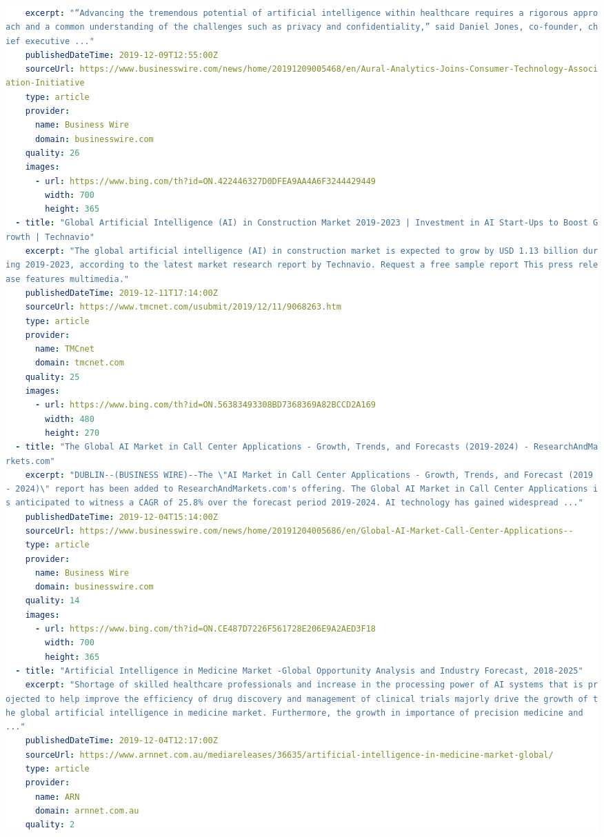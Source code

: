 ```yaml
    excerpt: "“Advancing the tremendous potential of artificial intelligence within healthcare requires a rigorous approach and a common understanding of the challenges such as privacy and confidentiality,” said Daniel Jones, co-founder, chief executive ..."
    publishedDateTime: 2019-12-09T12:55:00Z
    sourceUrl: https://www.businesswire.com/news/home/20191209005468/en/Aural-Analytics-Joins-Consumer-Technology-Association-Initiative
    type: article
    provider:
      name: Business Wire
      domain: businesswire.com
    quality: 26
    images:
      - url: https://www.bing.com/th?id=ON.422446327D0DFEA9AA4A6F3244429449
        width: 700
        height: 365
  - title: "Global Artificial Intelligence (AI) in Construction Market 2019-2023 | Investment in AI Start-Ups to Boost Growth | Technavio"
    excerpt: "The global artificial intelligence (AI) in construction market is expected to grow by USD 1.13 billion during 2019-2023, according to the latest market research report by Technavio. Request a free sample report This press release features multimedia."
    publishedDateTime: 2019-12-11T17:14:00Z
    sourceUrl: https://www.tmcnet.com/usubmit/2019/12/11/9068263.htm
    type: article
    provider:
      name: TMCnet
      domain: tmcnet.com
    quality: 25
    images:
      - url: https://www.bing.com/th?id=ON.56383493308BD7368369A82BCCD2A169
        width: 480
        height: 270
  - title: "The Global AI Market in Call Center Applications - Growth, Trends, and Forecasts (2019-2024) - ResearchAndMarkets.com"
    excerpt: "DUBLIN--(BUSINESS WIRE)--The \"AI Market in Call Center Applications - Growth, Trends, and Forecast (2019 - 2024)\" report has been added to ResearchAndMarkets.com's offering. The Global AI Market in Call Center Applications is anticipated to witness a CAGR of 25.8% over the forecast period 2019-2024. AI technology has gained widespread ..."
    publishedDateTime: 2019-12-04T15:14:00Z
    sourceUrl: https://www.businesswire.com/news/home/20191204005686/en/Global-AI-Market-Call-Center-Applications--
    type: article
    provider:
      name: Business Wire
      domain: businesswire.com
    quality: 14
    images:
      - url: https://www.bing.com/th?id=ON.CE487D7226F561728E206E9A2AED3F18
        width: 700
        height: 365
  - title: "Artificial Intelligence in Medicine Market -Global Opportunity Analysis and Industry Forecast, 2018-2025"
    excerpt: "Shortage of skilled healthcare professionals and increase in the processing power of AI systems that is projected to help improve the efficiency of drug discovery and management of clinical trials majorly drive the growth of the global artificial intelligence in medicine market. Furthermore, the growth in importance of precision medicine and ..."
    publishedDateTime: 2019-12-04T12:17:00Z
    sourceUrl: https://www.arnnet.com.au/mediareleases/36635/artificial-intelligence-in-medicine-market-global/
    type: article
    provider:
      name: ARN
      domain: arnnet.com.au
    quality: 2
```